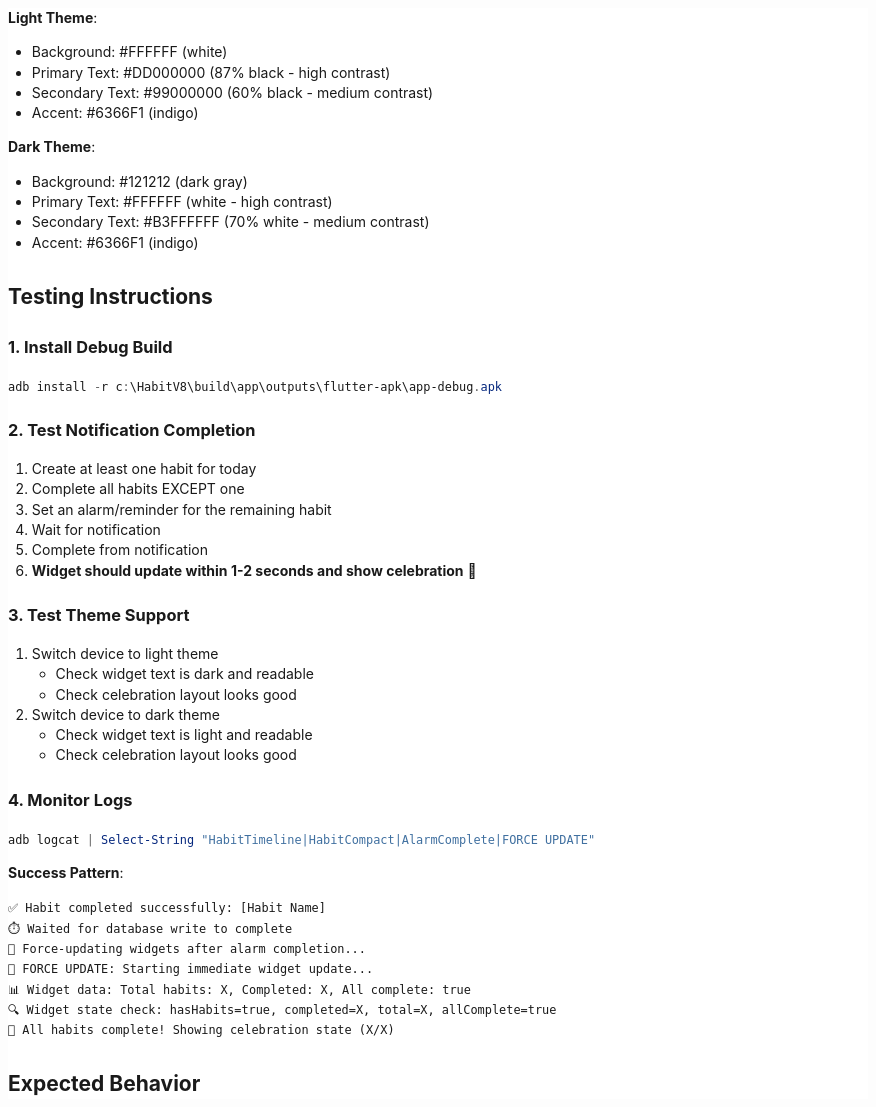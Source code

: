 **Light Theme**:
- Background: #FFFFFF (white)
- Primary Text: #DD000000 (87% black - high contrast)
- Secondary Text: #99000000 (60% black - medium contrast)
- Accent: #6366F1 (indigo)

**Dark Theme**:
- Background: #121212 (dark gray)
- Primary Text: #FFFFFF (white - high contrast)
- Secondary Text: #B3FFFFFF (70% white - medium contrast)
- Accent: #6366F1 (indigo)

## Testing Instructions

### 1. Install Debug Build
```powershell
adb install -r c:\HabitV8\build\app\outputs\flutter-apk\app-debug.apk
```

### 2. Test Notification Completion
1. Create at least one habit for today
2. Complete all habits EXCEPT one
3. Set an alarm/reminder for the remaining habit
4. Wait for notification
5. Complete from notification
6. **Widget should update within 1-2 seconds and show celebration** 🎉

### 3. Test Theme Support
1. Switch device to light theme
   - Check widget text is dark and readable
   - Check celebration layout looks good
2. Switch device to dark theme
   - Check widget text is light and readable
   - Check celebration layout looks good

### 4. Monitor Logs
```powershell
adb logcat | Select-String "HabitTimeline|HabitCompact|AlarmComplete|FORCE UPDATE"
```

**Success Pattern**:
```
✅ Habit completed successfully: [Habit Name]
⏱️ Waited for database write to complete
🔄 Force-updating widgets after alarm completion...
🧪 FORCE UPDATE: Starting immediate widget update...
📊 Widget data: Total habits: X, Completed: X, All complete: true
🔍 Widget state check: hasHabits=true, completed=X, total=X, allComplete=true
🎉 All habits complete! Showing celebration state (X/X)
```

## Expected Behavior
